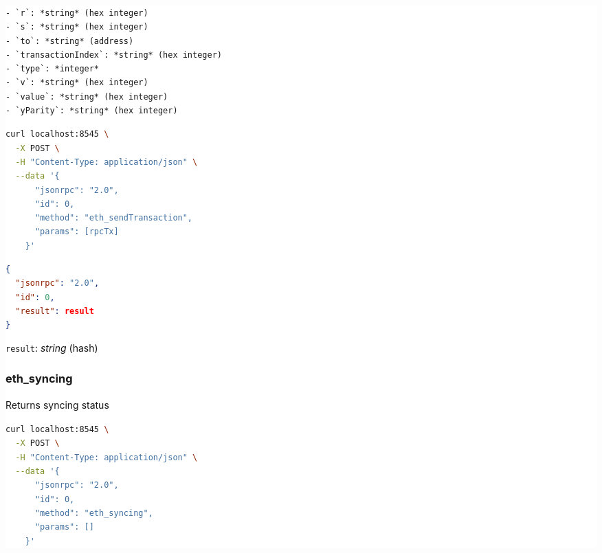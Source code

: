     - `r`: *string* (hex integer)
    - `s`: *string* (hex integer)
    - `to`: *string* (address)
    - `transactionIndex`: *string* (hex integer)
    - `type`: *integer*
    - `v`: *string* (hex integer)
    - `value`: *string* (hex integer)
    - `yParity`: *string* (hex integer)


</TabItem>
<TabItem value="request" label="Request" default>

```bash
curl localhost:8545 \
  -X POST \
  -H "Content-Type: application/json" \
  --data '{
      "jsonrpc": "2.0",
      "id": 0,
      "method": "eth_sendTransaction",
      "params": [rpcTx]
    }'
```

</TabItem>
<TabItem value="response" label="Response">

```json
{
  "jsonrpc": "2.0",
  "id": 0,
  "result": result
}
```

`result`: *string* (hash)

</TabItem>
</Tabs>

### eth_syncing

Returns syncing status

<Tabs>
<TabItem value="request" label="Request" default>

```bash
curl localhost:8545 \
  -X POST \
  -H "Content-Type: application/json" \
  --data '{
      "jsonrpc": "2.0",
      "id": 0,
      "method": "eth_syncing",
      "params": []
    }'
```
